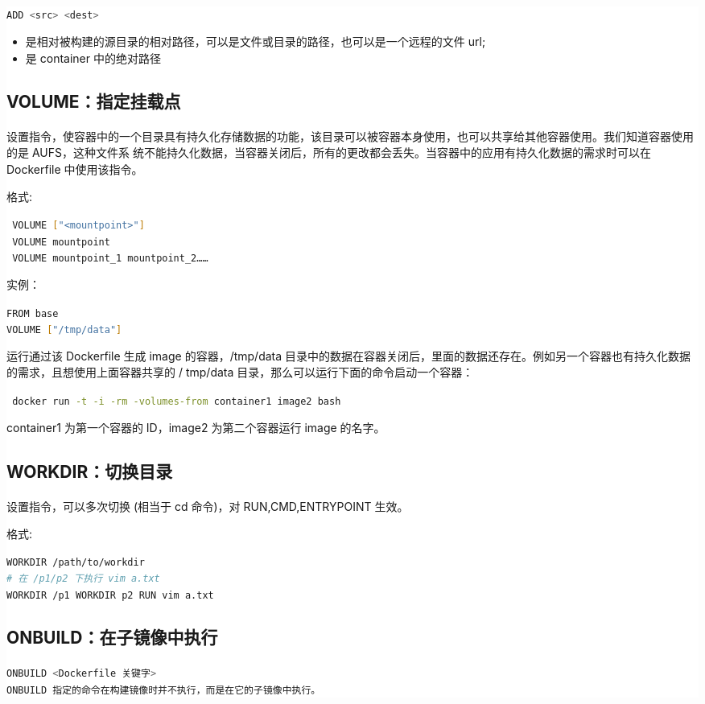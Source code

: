 ```bash
ADD <src> <dest>
```

- <src> 是相对被构建的源目录的相对路径，可以是文件或目录的路径，也可以是一个远程的文件 url;
- <dest> 是 container 中的绝对路径

## VOLUME：指定挂载点

设置指令，使容器中的一个目录具有持久化存储数据的功能，该目录可以被容器本身使用，也可以共享给其他容器使用。我们知道容器使用的是 AUFS，这种文件系 统不能持久化数据，当容器关闭后，所有的更改都会丢失。当容器中的应用有持久化数据的需求时可以在 Dockerfile 中使用该指令。

格式:

```bash
 VOLUME ["<mountpoint>"]
 VOLUME mountpoint
 VOLUME mountpoint_1 mountpoint_2……
```

实例：

```bash
FROM base  
VOLUME ["/tmp/data"]  
```

运行通过该 Dockerfile 生成 image 的容器，/tmp/data 目录中的数据在容器关闭后，里面的数据还存在。例如另一个容器也有持久化数据的需求，且想使用上面容器共享的 / tmp/data 目录，那么可以运行下面的命令启动一个容器：

```bash
 docker run -t -i -rm -volumes-from container1 image2 bash
```

container1 为第一个容器的 ID，image2 为第二个容器运行 image 的名字。

## WORKDIR：切换目录

设置指令，可以多次切换 (相当于 cd 命令)，对 RUN,CMD,ENTRYPOINT 生效。

格式:

```bash
WORKDIR /path/to/workdir      
# 在 /p1/p2 下执行 vim a.txt  
WORKDIR /p1 WORKDIR p2 RUN vim a.txt
```

## ONBUILD：在子镜像中执行

```bash
ONBUILD <Dockerfile 关键字>
ONBUILD 指定的命令在构建镜像时并不执行，而是在它的子镜像中执行。
```
